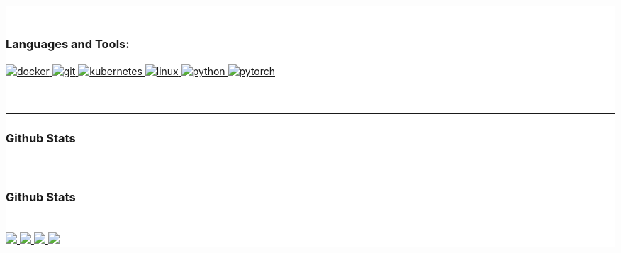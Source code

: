 <br>
<h3 align="left">Languages and Tools:</h3>
<p align="left"> <a href="https://www.docker.com/" target="_blank" rel="noreferrer"> <img src="https://raw.githubusercontent.com/devicons/devicon/master/icons/docker/docker-original-wordmark.svg" alt="docker" width="40" height="40"/> </a> <a href="https://git-scm.com/" target="_blank" rel="noreferrer"> <img src="https://www.vectorlogo.zone/logos/git-scm/git-scm-icon.svg" alt="git" width="40" height="40"/> </a> <a href="https://kubernetes.io" target="_blank" rel="noreferrer"> <img src="https://www.vectorlogo.zone/logos/kubernetes/kubernetes-icon.svg" alt="kubernetes" width="40" height="40"/> </a> <a href="https://www.linux.org/" target="_blank" rel="noreferrer"> <img src="https://raw.githubusercontent.com/devicons/devicon/master/icons/linux/linux-original.svg" alt="linux" width="40" height="40"/> </a> <a href="https://www.python.org" target="_blank" rel="noreferrer"> <img src="https://raw.githubusercontent.com/devicons/devicon/master/icons/python/python-original.svg" alt="python" width="40" height="40"/> </a> <a href="https://pytorch.org/" target="_blank" rel="noreferrer"> <img src="https://www.vectorlogo.zone/logos/pytorch/pytorch-icon.svg" alt="pytorch" width="40" height="40"/> </a> </p>

<br>

-----

<h3>Github Stats</h3>
<br>

<h3>Github Stats</h3>
<br>
<a href="https://github.com/somaonishi/">
  <img src="https://github-readme-streak-stats.herokuapp.com/?user=somaonishi&theme=tokyonight" height="200"/>
  <img src="https://github-readme-stats.vercel.app/api?username=somaonishi&show_icons=true&theme=tokyonight" height="200"/>
  <img src="https://github-readme-stats.vercel.app/api/top-langs?username=somaonishi&show_icons=true&locale=en&layout=compact&line_height=20&theme=tokyonight" height="200"/>
  <img src="https://github-profile-summary-cards.vercel.app/api/cards/profile-details?username=somaonishi&theme=tokyonight&hide_border=true" width="100%"/>
